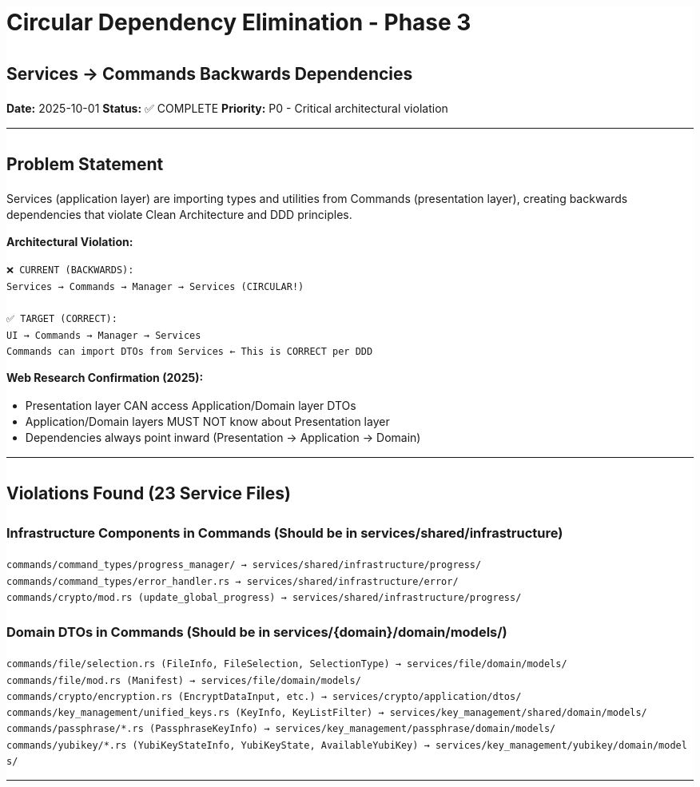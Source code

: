 # Circular Dependency Elimination - Phase 3
## Services → Commands Backwards Dependencies

**Date:** 2025-10-01
**Status:** ✅ COMPLETE
**Priority:** P0 - Critical architectural violation

---

## Problem Statement

Services (application layer) are importing types and utilities from Commands (presentation layer), creating backwards dependencies that violate Clean Architecture and DDD principles.

**Architectural Violation:**
```
❌ CURRENT (BACKWARDS):
Services → Commands → Manager → Services (CIRCULAR!)

✅ TARGET (CORRECT):
UI → Commands → Manager → Services
Commands can import DTOs from Services ← This is CORRECT per DDD
```

**Web Research Confirmation (2025):**
- Presentation layer CAN access Application/Domain layer DTOs
- Application/Domain layers MUST NOT know about Presentation layer
- Dependencies always point inward (Presentation → Application → Domain)

---

## Violations Found (23 Service Files)

### Infrastructure Components in Commands (Should be in services/shared/infrastructure)
```
commands/command_types/progress_manager/ → services/shared/infrastructure/progress/
commands/command_types/error_handler.rs → services/shared/infrastructure/error/
commands/crypto/mod.rs (update_global_progress) → services/shared/infrastructure/progress/
```

### Domain DTOs in Commands (Should be in services/{domain}/domain/models/)
```
commands/file/selection.rs (FileInfo, FileSelection, SelectionType) → services/file/domain/models/
commands/file/mod.rs (Manifest) → services/file/domain/models/
commands/crypto/encryption.rs (EncryptDataInput, etc.) → services/crypto/application/dtos/
commands/key_management/unified_keys.rs (KeyInfo, KeyListFilter) → services/key_management/shared/domain/models/
commands/passphrase/*.rs (PassphraseKeyInfo) → services/key_management/passphrase/domain/models/
commands/yubikey/*.rs (YubiKeyStateInfo, YubiKeyState, AvailableYubiKey) → services/key_management/yubikey/domain/models/
```

---